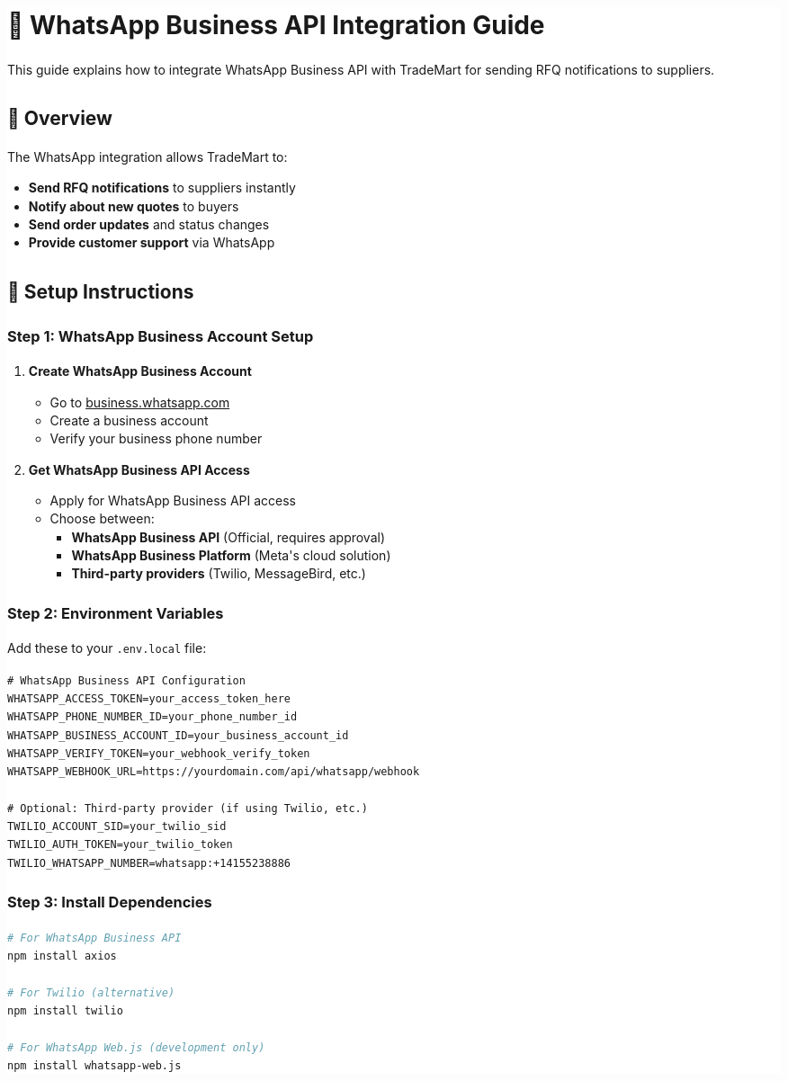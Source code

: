 # 📱 WhatsApp Business API Integration Guide

This guide explains how to integrate WhatsApp Business API with TradeMart for sending RFQ notifications to suppliers.

## 🎯 Overview

The WhatsApp integration allows TradeMart to:
- **Send RFQ notifications** to suppliers instantly
- **Notify about new quotes** to buyers
- **Send order updates** and status changes
- **Provide customer support** via WhatsApp

## 🔧 Setup Instructions

### Step 1: WhatsApp Business Account Setup

1. **Create WhatsApp Business Account**
   - Go to [business.whatsapp.com](https://business.whatsapp.com)
   - Create a business account
   - Verify your business phone number

2. **Get WhatsApp Business API Access**
   - Apply for WhatsApp Business API access
   - Choose between:
     - **WhatsApp Business API** (Official, requires approval)
     - **WhatsApp Business Platform** (Meta's cloud solution)
     - **Third-party providers** (Twilio, MessageBird, etc.)

### Step 2: Environment Variables

Add these to your `.env.local` file:

```env
# WhatsApp Business API Configuration
WHATSAPP_ACCESS_TOKEN=your_access_token_here
WHATSAPP_PHONE_NUMBER_ID=your_phone_number_id
WHATSAPP_BUSINESS_ACCOUNT_ID=your_business_account_id
WHATSAPP_VERIFY_TOKEN=your_webhook_verify_token
WHATSAPP_WEBHOOK_URL=https://yourdomain.com/api/whatsapp/webhook

# Optional: Third-party provider (if using Twilio, etc.)
TWILIO_ACCOUNT_SID=your_twilio_sid
TWILIO_AUTH_TOKEN=your_twilio_token
TWILIO_WHATSAPP_NUMBER=whatsapp:+14155238886
```

### Step 3: Install Dependencies

```bash
# For WhatsApp Business API
npm install axios

# For Twilio (alternative)
npm install twilio

# For WhatsApp Web.js (development only)
npm install whatsapp-web.js
```
